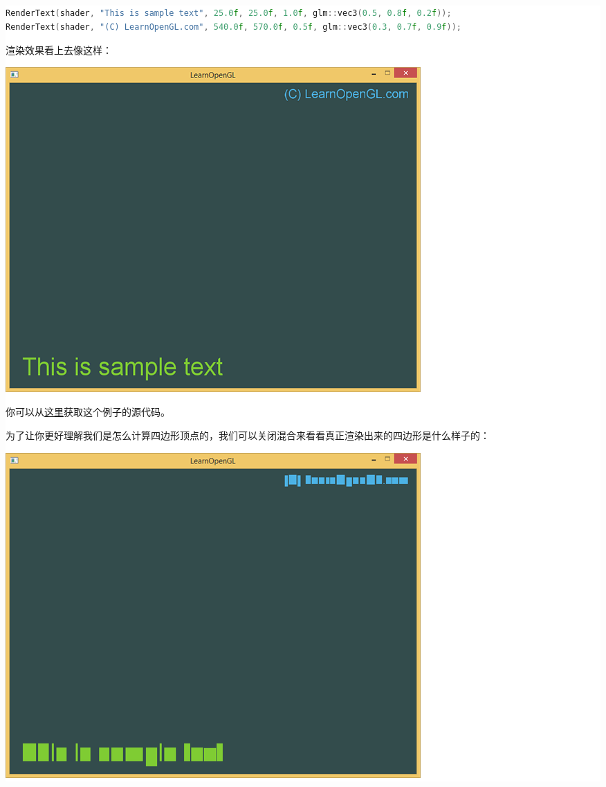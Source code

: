```c++
RenderText(shader, "This is sample text", 25.0f, 25.0f, 1.0f, glm::vec3(0.5, 0.8f, 0.2f));
RenderText(shader, "(C) LearnOpenGL.com", 540.0f, 570.0f, 0.5f, glm::vec3(0.3, 0.7f, 0.9f));
```

渲染效果看上去像这样：

![](../img/06/02/text_rendering.png)

你可以从[这里](http://learnopengl.com/code_viewer.php?code=in-practice/text_rendering)获取这个例子的源代码。

为了让你更好理解我们是怎么计算四边形顶点的，我们可以关闭混合来看看真正渲染出来的四边形是什么样子的：

![](../img/06/02/text_rendering_quads.png)
